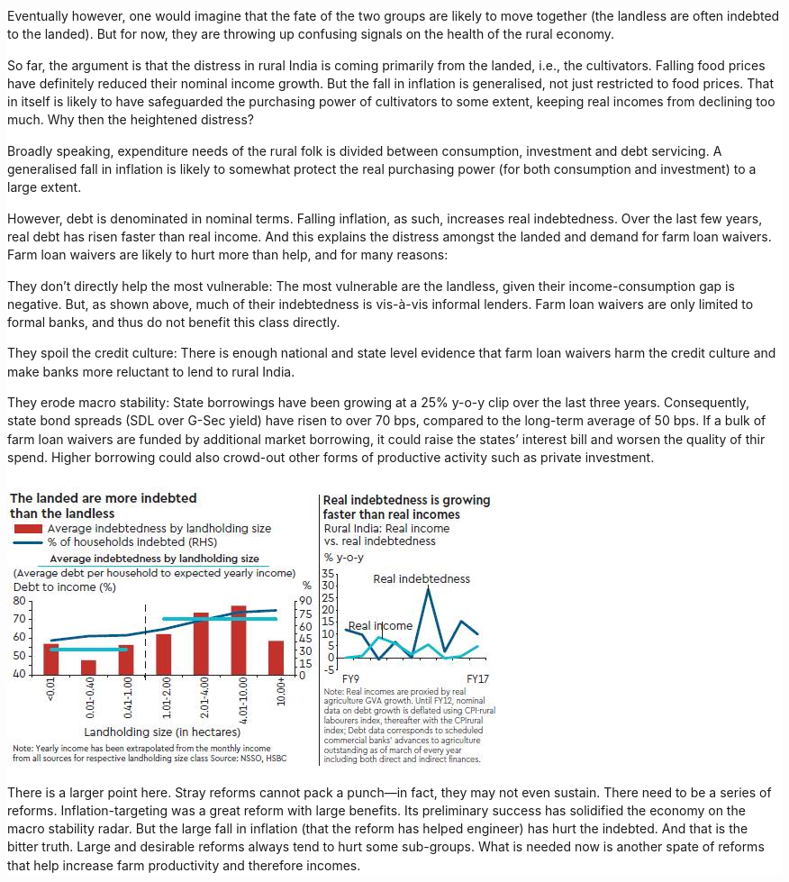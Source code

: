 Eventually however, one would imagine that the fate of the two groups are likely to move together (the landless are often indebted to the landed). But for now, they are throwing up confusing signals on the health of the rural economy.

So far, the argument is that the distress in rural India is coming primarily from the landed, i.e., the cultivators. Falling food prices have definitely reduced their nominal income growth. But the fall in inflation is generalised, not just restricted to food prices. That in itself is likely to have safeguarded the purchasing power of cultivators to some extent, keeping real incomes from declining too much. Why then the heightened distress?

Broadly speaking, expenditure needs of the rural folk is divided between consumption, investment and debt servicing. A generalised fall in inflation is likely to somewhat protect the real purchasing power (for both consumption and investment) to a large extent.

However, debt is denominated in nominal terms. Falling inflation, as such, increases real indebtedness. Over the last few years, real debt has risen faster than real income. And this explains the distress amongst the landed and demand for farm loan waivers. Farm loan waivers are likely to hurt more than help, and for many reasons:

They don’t directly help the most vulnerable: The most vulnerable are the landless, given their income-consumption gap is negative. But, as shown above, much of their indebtedness is vis-à-vis informal lenders. Farm loan waivers are only limited to formal banks, and thus do not benefit this class directly.

They spoil the credit culture: There is enough national and state level evidence that farm loan waivers harm the credit culture and make banks more reluctant to lend to rural India.

They erode macro stability: State borrowings have been growing at a 25% y-o-y clip over the last three years. Consequently, state bond spreads (SDL over G-Sec yield) have risen to over 70 bps, compared to the long-term average of 50 bps. If a bulk of farm loan waivers are funded by additional market borrowing, it could raise the states’ interest bill and worsen the quality of thir spend. Higher borrowing could also crowd-out other forms of productive activity such as private investment.

![](../files/ad51d161-9605-48f4-938b-4c9553972834.jpg)

There is a larger point here. Stray reforms cannot pack a punch—in fact, they may not even sustain. There need to be a series of reforms. Inflation-targeting was a great reform with large benefits. Its preliminary success has solidified the economy on the macro stability radar. But the large fall in inflation (that the reform has helped engineer) has hurt the indebted. And that is the bitter truth. Large and desirable reforms always tend to hurt some sub-groups. What is needed now is another spate of reforms that help increase farm productivity and therefore incomes.
